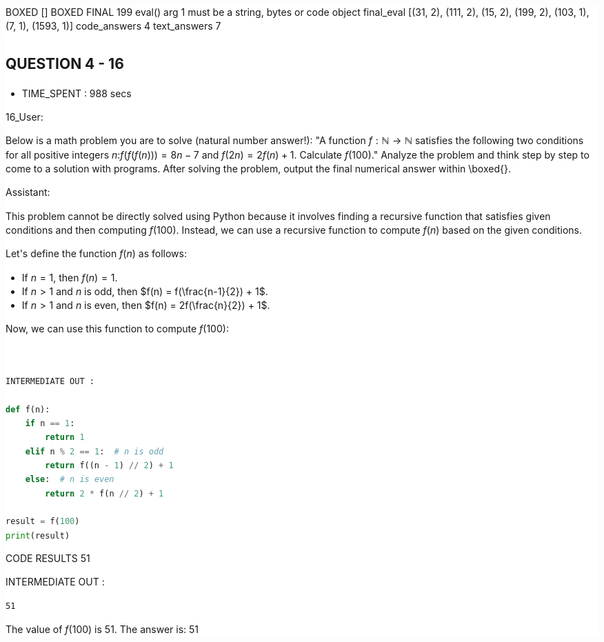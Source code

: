 BOXED []
BOXED FINAL 199
eval() arg 1 must be a string, bytes or code object final_eval
[(31, 2), (111, 2), (15, 2), (199, 2), (103, 1), (7, 1), (1593, 1)]
code_answers 4 text_answers 7



## QUESTION 4 - 16 
- TIME_SPENT : 988 secs

16_User:

Below is a math problem you are to solve (natural number answer!):
"A function $f: \mathbb N \to \mathbb N$ satisfies the following two conditions for all positive integers $n$:$f(f(f(n)))=8n-7$ and $f(2n)=2f(n)+1$. Calculate $f(100)$."
Analyze the problem and think step by step to come to a solution with programs. After solving the problem, output the final numerical answer within \boxed{}.

Assistant:

 This problem cannot be directly solved using Python because it involves finding a recursive function that satisfies given conditions and then computing $f(100)$. Instead, we can use a recursive function to compute $f(n)$ based on the given conditions.

Let's define the function $f(n)$ as follows:

- If $n = 1$, then $f(n) = 1$.
- If $n > 1$ and $n$ is odd, then $f(n) = f(\frac{n-1}{2}) + 1$.
- If $n > 1$ and $n$ is even, then $f(n) = 2f(\frac{n}{2}) + 1$.

Now, we can use this function to compute $f(100)$:

```python


INTERMEDIATE OUT :

def f(n):
    if n == 1:
        return 1
    elif n % 2 == 1:  # n is odd
        return f((n - 1) // 2) + 1
    else:  # n is even
        return 2 * f(n // 2) + 1

result = f(100)
print(result)
```

CODE RESULTS 51

INTERMEDIATE OUT :
```output
51
```
The value of $f(100)$ is 51. The answer is: $51$
